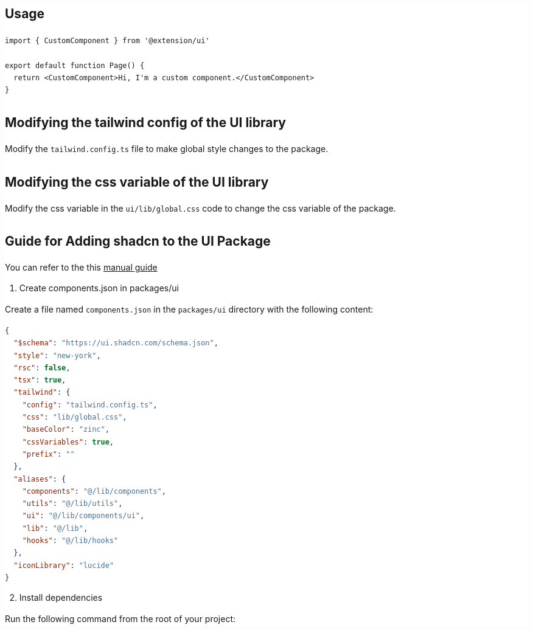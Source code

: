 ## Usage

```tsx
import { CustomComponent } from '@extension/ui'

export default function Page() {
  return <CustomComponent>Hi, I'm a custom component.</CustomComponent>
}
```

## Modifying the tailwind config of the UI library

Modify the `tailwind.config.ts` file to make global style changes to the package.

## Modifying the css variable of the UI library

Modify the css variable in the `ui/lib/global.css` code to change the css variable of the package.

## Guide for Adding shadcn to the UI Package

You can refer to the this [manual guide](https://ui.shadcn.com/docs/installation/manual)

1. Create components.json in packages/ui

Create a file named `components.json` in the `packages/ui` directory with the following content:

```json
{
  "$schema": "https://ui.shadcn.com/schema.json",
  "style": "new-york",
  "rsc": false,
  "tsx": true,
  "tailwind": {
    "config": "tailwind.config.ts",
    "css": "lib/global.css",
    "baseColor": "zinc",
    "cssVariables": true,
    "prefix": ""
  },
  "aliases": {
    "components": "@/lib/components",
    "utils": "@/lib/utils",
    "ui": "@/lib/components/ui",
    "lib": "@/lib",
    "hooks": "@/lib/hooks"
  },
  "iconLibrary": "lucide"
}
```

2. Install dependencies

Run the following command from the root of your project:
